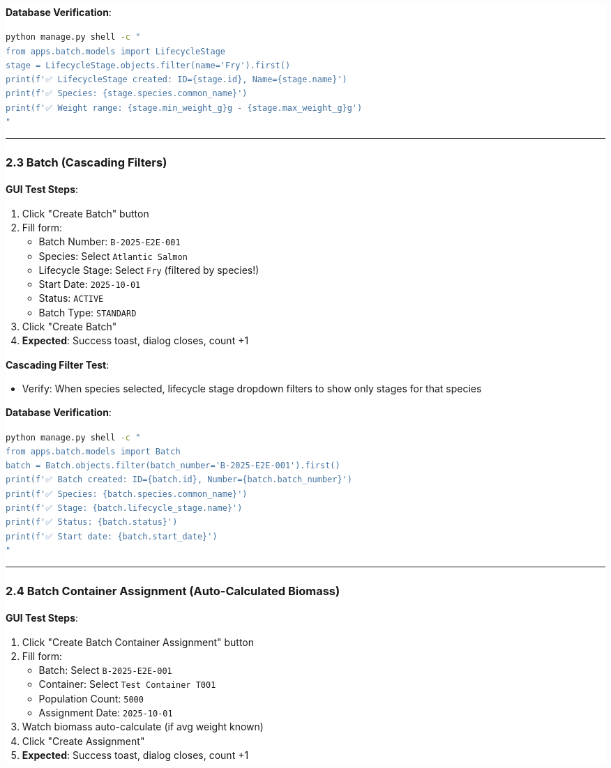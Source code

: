 **Database Verification**:
```bash
python manage.py shell -c "
from apps.batch.models import LifecycleStage
stage = LifecycleStage.objects.filter(name='Fry').first()
print(f'✅ LifecycleStage created: ID={stage.id}, Name={stage.name}')
print(f'✅ Species: {stage.species.common_name}')
print(f'✅ Weight range: {stage.min_weight_g}g - {stage.max_weight_g}g')
"
```

---

### 2.3 Batch (Cascading Filters)

**GUI Test Steps**:
1. Click "Create Batch" button
2. Fill form:
   - Batch Number: `B-2025-E2E-001`
   - Species: Select `Atlantic Salmon`
   - Lifecycle Stage: Select `Fry` (filtered by species!)
   - Start Date: `2025-10-01`
   - Status: `ACTIVE`
   - Batch Type: `STANDARD`
3. Click "Create Batch"
4. **Expected**: Success toast, dialog closes, count +1

**Cascading Filter Test**:
- Verify: When species selected, lifecycle stage dropdown filters to show only stages for that species

**Database Verification**:
```bash
python manage.py shell -c "
from apps.batch.models import Batch
batch = Batch.objects.filter(batch_number='B-2025-E2E-001').first()
print(f'✅ Batch created: ID={batch.id}, Number={batch.batch_number}')
print(f'✅ Species: {batch.species.common_name}')
print(f'✅ Stage: {batch.lifecycle_stage.name}')
print(f'✅ Status: {batch.status}')
print(f'✅ Start date: {batch.start_date}')
"
```

---

### 2.4 Batch Container Assignment (Auto-Calculated Biomass)

**GUI Test Steps**:
1. Click "Create Batch Container Assignment" button
2. Fill form:
   - Batch: Select `B-2025-E2E-001`
   - Container: Select `Test Container T001`
   - Population Count: `5000`
   - Assignment Date: `2025-10-01`
3. Watch biomass auto-calculate (if avg weight known)
4. Click "Create Assignment"
5. **Expected**: Success toast, dialog closes, count +1

